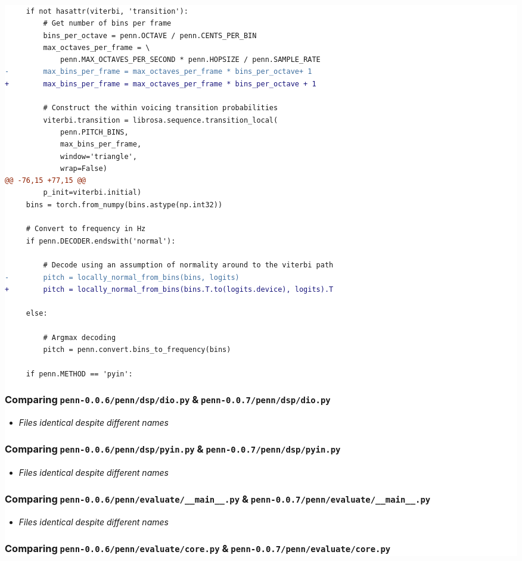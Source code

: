 ```diff
     if not hasattr(viterbi, 'transition'):
         # Get number of bins per frame
         bins_per_octave = penn.OCTAVE / penn.CENTS_PER_BIN
         max_octaves_per_frame = \
             penn.MAX_OCTAVES_PER_SECOND * penn.HOPSIZE / penn.SAMPLE_RATE
-        max_bins_per_frame = max_octaves_per_frame * bins_per_octave+ 1
+        max_bins_per_frame = max_octaves_per_frame * bins_per_octave + 1
 
         # Construct the within voicing transition probabilities
         viterbi.transition = librosa.sequence.transition_local(
             penn.PITCH_BINS,
             max_bins_per_frame,
             window='triangle',
             wrap=False)
@@ -76,15 +77,15 @@
         p_init=viterbi.initial)
     bins = torch.from_numpy(bins.astype(np.int32))
 
     # Convert to frequency in Hz
     if penn.DECODER.endswith('normal'):
 
         # Decode using an assumption of normality around to the viterbi path
-        pitch = locally_normal_from_bins(bins, logits)
+        pitch = locally_normal_from_bins(bins.T.to(logits.device), logits).T
 
     else:
 
         # Argmax decoding
         pitch = penn.convert.bins_to_frequency(bins)
 
     if penn.METHOD == 'pyin':
```

### Comparing `penn-0.0.6/penn/dsp/dio.py` & `penn-0.0.7/penn/dsp/dio.py`

 * *Files identical despite different names*

### Comparing `penn-0.0.6/penn/dsp/pyin.py` & `penn-0.0.7/penn/dsp/pyin.py`

 * *Files identical despite different names*

### Comparing `penn-0.0.6/penn/evaluate/__main__.py` & `penn-0.0.7/penn/evaluate/__main__.py`

 * *Files identical despite different names*

### Comparing `penn-0.0.6/penn/evaluate/core.py` & `penn-0.0.7/penn/evaluate/core.py`
